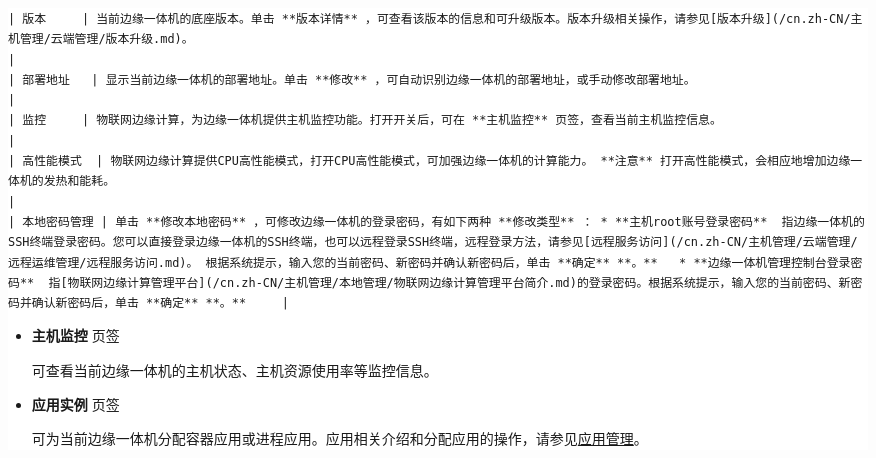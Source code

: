     | 版本     | 当前边缘一体机的底座版本。单击 **版本详情** ，可查看该版本的信息和可升级版本。版本升级相关操作，请参见[版本升级](/cn.zh-CN/主机管理/云端管理/版本升级.md)。                                                                                                                                                                                                                                                                                                                                                                                                                                                  |
    | 部署地址   | 显示当前边缘一体机的部署地址。单击 **修改** ，可自动识别边缘一体机的部署地址，或手动修改部署地址。                                                                                                                                                                                                                                                                                                                                                                                                                                                                                                        |
    | 监控     | 物联网边缘计算，为边缘一体机提供主机监控功能。打开开关后，可在 **主机监控** 页签，查看当前主机监控信息。                                                                                                                                                                                                                                                                                                                                                                                                                                                                                                     |
    | 高性能模式  | 物联网边缘计算提供CPU高性能模式，打开CPU高性能模式，可加强边缘一体机的计算能力。 **注意** 打开高性能模式，会相应地增加边缘一体机的发热和能耗。                                                                                                                                                                                                                                                                                                                                                                                                                                                               |
    | 本地密码管理 | 单击 **修改本地密码** ，可修改边缘一体机的登录密码，有如下两种 **修改类型** ： * **主机root账号登录密码**  指边缘一体机的SSH终端登录密码。您可以直接登录边缘一体机的SSH终端，也可以远程登录SSH终端，远程登录方法，请参见[远程服务访问](/cn.zh-CN/主机管理/云端管理/远程运维管理/远程服务访问.md)。 根据系统提示，输入您的当前密码、新密码并确认新密码后，单击 **确定** **。**   * **边缘一体机管理控制台登录密码**  指[物联网边缘计算管理平台](/cn.zh-CN/主机管理/本地管理/物联网边缘计算管理平台简介.md)的登录密码。根据系统提示，输入您的当前密码、新密码并确认新密码后，单击 **确定** **。**     |

    
  
  * **主机监控** 页签

    可查看当前边缘一体机的主机状态、主机资源使用率等监控信息。
    
  
  * **应用实例** 页签

    可为当前边缘一体机分配容器应用或进程应用。应用相关介绍和分配应用的操作，请参见[应用管理](/cn.zh-CN/应用管理/应用管理概述.md)。
    
  

  



